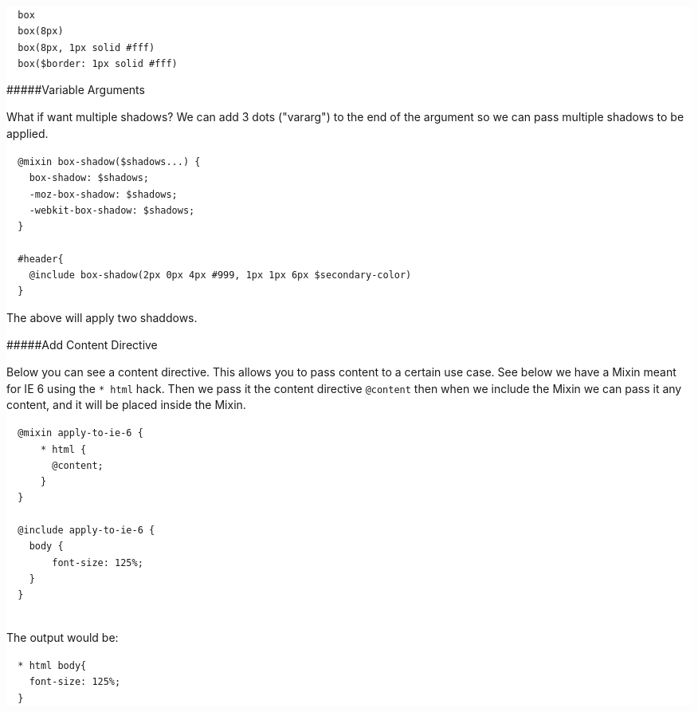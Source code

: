 ```
  box
  box(8px)
  box(8px, 1px solid #fff)
  box($border: 1px solid #fff)

```

#####Variable Arguments

What if want multiple shadows? We can add 3 dots ("vararg") to the end of the argument so we can pass multiple shadows to be applied.

```
  @mixin box-shadow($shadows...) {
	box-shadow: $shadows;
	-moz-box-shadow: $shadows;
	-webkit-box-shadow: $shadows;
  }
  
  #header{
    @include box-shadow(2px 0px 4px #999, 1px 1px 6px $secondary-color)
  }

```

The above will apply two shaddows.


#####Add Content Directive

Below you can see a content directive. This allows you to pass content to a certain use case. See below we have a Mixin meant for IE 6 using the `* html` hack. Then we pass it the content directive `@content` then when we include the Mixin we can pass it any content, and it will be placed inside the Mixin.

```
  @mixin apply-to-ie-6 {
      * html {
    	@content;
      }
  }
  
  @include apply-to-ie-6 {
	body {
		font-size: 125%;
	}
  }


```

The output would be:

```
  * html body{
    font-size: 125%;
  }

```

